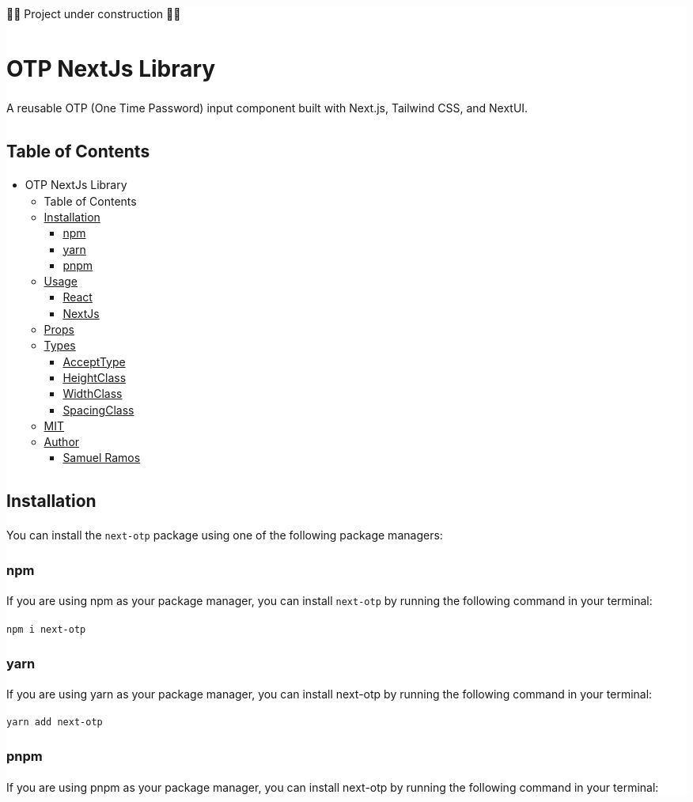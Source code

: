 🚨🚨 Project under construction 🚨🚨

# OTP NextJs Library

A reusable OTP (One Time Password) input component built with Next.js, Tailwind CSS, and NextUI.

## Table of Contents

- OTP NextJs Library
  - Table of Contents
  - [Installation](#installation)
    - [npm](#npm)
    - [yarn](#yarn)
    - [pnpm](#pnpm)
  - [Usage](#usage)
    - [React](#react)
    - [NextJs](#nextjs)
  - [Props](#props)
  - [Types](#types)
    - [AcceptType](#accepttype)
    - [HeightClass](#heightclass)
    - [WidthClass](#widthclass)
    - [SpacingClass](#spacingclass)
  - [MIT](#mit)
  - [Author](#author)
    - [Samuel Ramos](#samuel-ramos)

## Installation

You can install the `next-otp` package using one of the following package managers:

### npm

If you are using npm as your package manager, you can install `next-otp` by running the following command in your terminal:

```bash
npm i next-otp
```

### yarn

If you are using yarn as your package manager, you can install next-otp by running the following command in your terminal:

```bash
yarn add next-otp
```

### pnpm

If you are using pnpm as your package manager, you can install next-otp by running the following command in your terminal:
